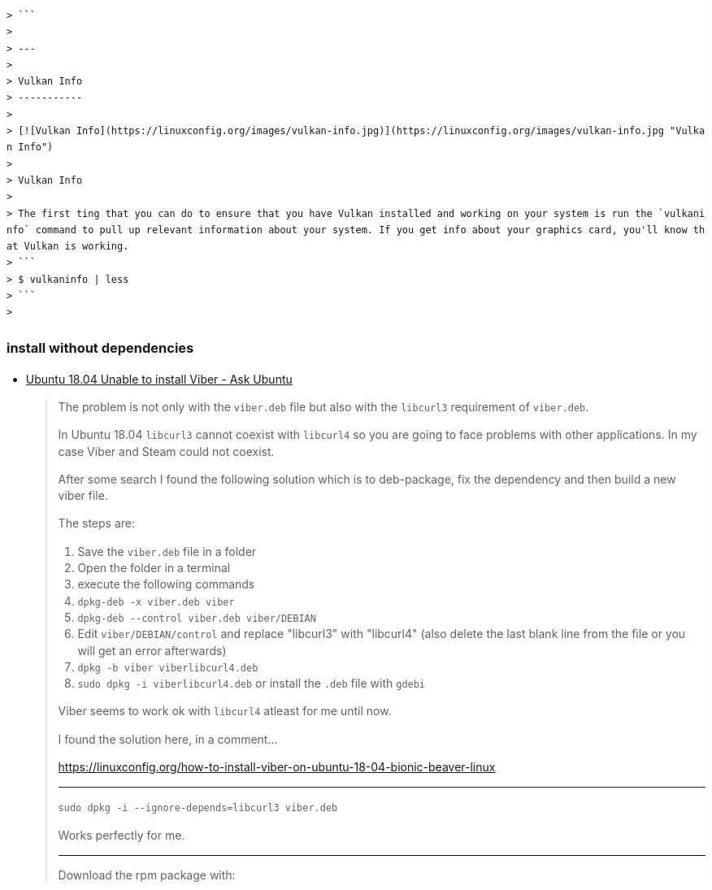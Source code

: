     > ```
    > 
    > ---
    > 
    > Vulkan Info
    > -----------
    > 
    > [![Vulkan Info](https://linuxconfig.org/images/vulkan-info.jpg)](https://linuxconfig.org/images/vulkan-info.jpg "Vulkan Info")
    > 
    > Vulkan Info
    > 
    > The first ting that you can do to ensure that you have Vulkan installed and working on your system is run the `vulkaninfo` command to pull up relevant information about your system. If you get info about your graphics card, you'll know that Vulkan is working.
    > ```
    > $ vulkaninfo | less
    > ```
    > 

### install without dependencies

- [Ubuntu 18.04 Unable to install Viber - Ask Ubuntu](https://askubuntu.com/questions/1030479/ubuntu-18-04-unable-to-install-viber])

    > The problem is not only with the `viber.deb` file but also with the `libcurl3` requirement of `viber.deb`.
    > 
    > In Ubuntu 18.04 `libcurl3` cannot coexist with `libcurl4` so you are going to face problems with other applications. In my case Viber and Steam could not coexist.
    > 
    > After some search I found the following solution which is to deb-package, fix the dependency and then build a new viber file.
    > 
    > The steps are:
    > 
    > 1.  Save the `viber.deb` file in a folder
    > 2.  Open the folder in a terminal
    > 3.  execute the following commands
    > 4.  `dpkg-deb -x viber.deb viber`
    > 5.  `dpkg-deb --control viber.deb viber/DEBIAN`
    > 6.  Edit `viber/DEBIAN/control` and replace "libcurl3" with "libcurl4" (also delete the last blank line from the file or you will get an error afterwards)
    > 7.  `dpkg -b viber viberlibcurl4.deb`
    > 8.  `sudo dpkg -i viberlibcurl4.deb` or install the `.deb` file with `gdebi`
    > 
    > Viber seems to work ok with `libcurl4` atleast for me until now.
    > 
    > I found the solution here, in a comment...
    > 
    > <https://linuxconfig.org/how-to-install-viber-on-ubuntu-18-04-bionic-beaver-linux>
    > 
    > ---
    > 
    > ```
    > sudo dpkg -i --ignore-depends=libcurl3 viber.deb
    > 
    > ```
    > 
    > Works perfectly for me.
    > 
    > ---
    > 
    > Download the rpm package with: